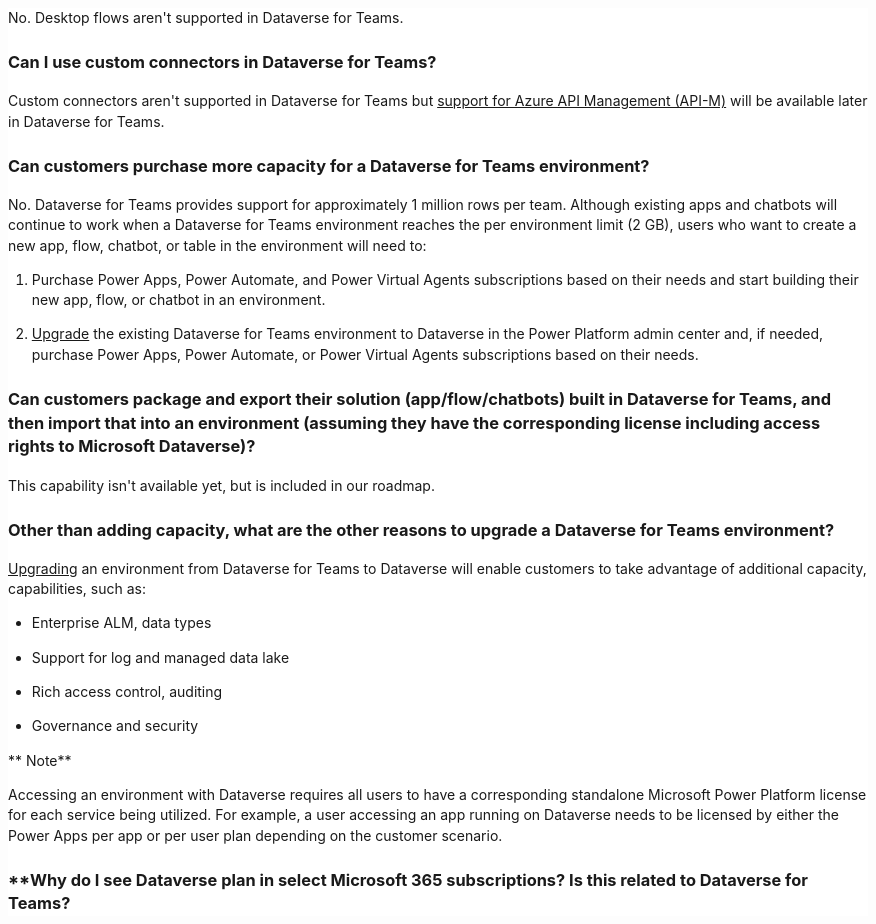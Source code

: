 No. Desktop flows aren't supported in Dataverse for Teams.

### Can I use custom connectors in Dataverse for Teams?

Custom connectors aren't supported in Dataverse for Teams but [support for Azure API Management (API-M)](https://powerapps.microsoft.com/blog/azure-api-management-connector-on-the-power-platform/) will be available later in Dataverse for Teams.

### Can customers purchase more capacity for a Dataverse for Teams environment?

No. Dataverse for Teams provides support for approximately 1 million rows per team. Although existing apps and chatbots will continue to work when a Dataverse for Teams environment reaches the per environment limit (2 GB), users who want to create a new app, flow, chatbot, or table in the environment will need to:

1.  Purchase Power Apps, Power Automate, and Power Virtual Agents subscriptions based on their needs and start building their new app, flow, or chatbot in an environment.

2.  [Upgrade](https://review.learn.microsoft.com/en-us/power-platform/admin/about-teams-environment#upgrade-process) the existing Dataverse for Teams environment to Dataverse in the Power Platform admin center and, if needed, purchase Power Apps, Power Automate, or Power Virtual Agents subscriptions based on their needs.

### Can customers package and export their solution (app/flow/chatbots) built in Dataverse for Teams, and then import that into an environment (assuming they have the corresponding license including access rights to Microsoft Dataverse)?

This capability isn't available yet, but is included in our roadmap.

### Other than adding capacity, what are the other reasons to upgrade a Dataverse for Teams environment?

[Upgrading](https://review.learn.microsoft.com/en-us/power-platform/admin/about-teams-environment#upgrade-process) an environment from Dataverse for Teams to Dataverse will enable customers to take advantage of additional capacity, capabilities, such as:

-   Enterprise ALM, data types

-   Support for log and managed data lake

-   Rich access control, auditing

-   Governance and security

** Note**

Accessing an environment with Dataverse requires all users to have a corresponding standalone Microsoft Power Platform license for each service being utilized. For example, a user accessing an app running on Dataverse needs to be licensed by either the Power Apps per app or per user plan depending on the customer scenario.

### **Why do I see Dataverse plan in select Microsoft 365 subscriptions? Is this related to Dataverse for Teams?
